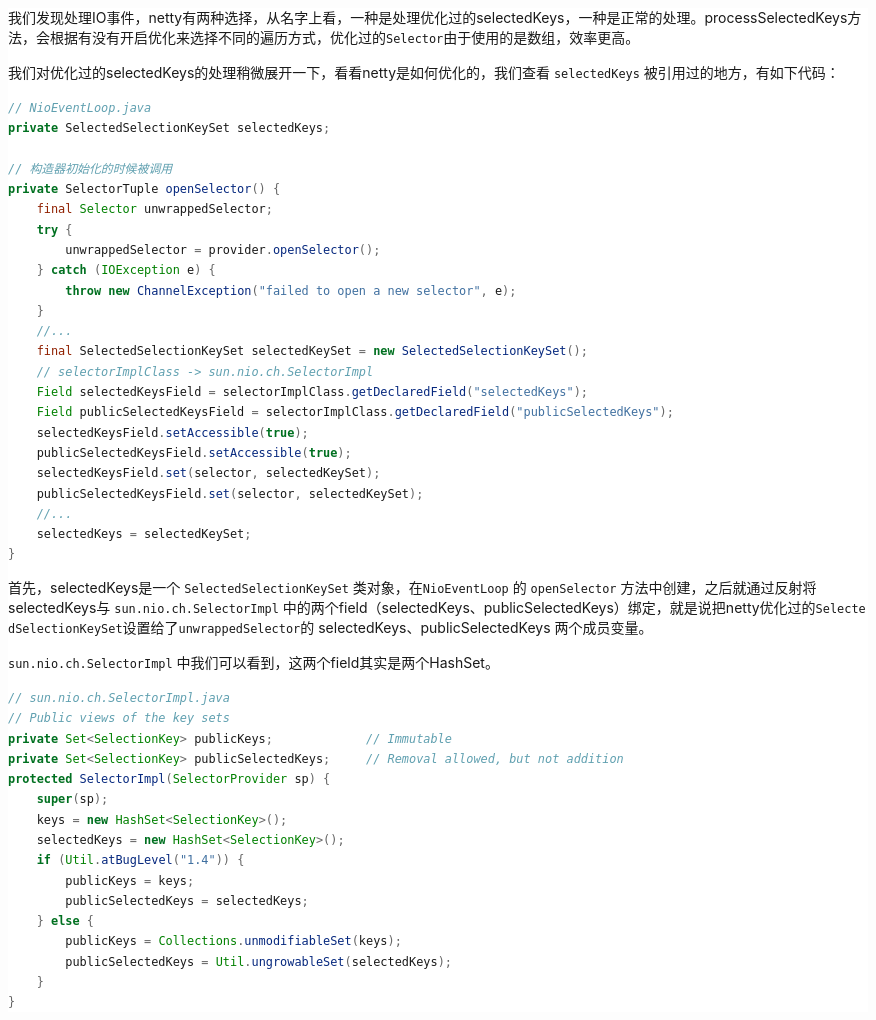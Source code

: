 我们发现处理IO事件，netty有两种选择，从名字上看，一种是处理优化过的selectedKeys，一种是正常的处理。processSelectedKeys方法，会根据有没有开启优化来选择不同的遍历方式，优化过的`Selector`由于使用的是数组，效率更高。

我们对优化过的selectedKeys的处理稍微展开一下，看看netty是如何优化的，我们查看 `selectedKeys` 被引用过的地方，有如下代码：

```java
// NioEventLoop.java
private SelectedSelectionKeySet selectedKeys;

// 构造器初始化的时候被调用
private SelectorTuple openSelector() {
    final Selector unwrappedSelector;
    try {
        unwrappedSelector = provider.openSelector();
    } catch (IOException e) {
        throw new ChannelException("failed to open a new selector", e);
    }  
    //...
    final SelectedSelectionKeySet selectedKeySet = new SelectedSelectionKeySet();
    // selectorImplClass -> sun.nio.ch.SelectorImpl
    Field selectedKeysField = selectorImplClass.getDeclaredField("selectedKeys");
    Field publicSelectedKeysField = selectorImplClass.getDeclaredField("publicSelectedKeys");
    selectedKeysField.setAccessible(true);
    publicSelectedKeysField.setAccessible(true);
    selectedKeysField.set(selector, selectedKeySet);
    publicSelectedKeysField.set(selector, selectedKeySet);
    //...
    selectedKeys = selectedKeySet;
}
```

首先，selectedKeys是一个 `SelectedSelectionKeySet` 类对象，在`NioEventLoop` 的 `openSelector` 方法中创建，之后就通过反射将selectedKeys与 `sun.nio.ch.SelectorImpl` 中的两个field（selectedKeys、publicSelectedKeys）绑定，就是说把netty优化过的`SelectedSelectionKeySet`设置给了`unwrappedSelector`的 selectedKeys、publicSelectedKeys 两个成员变量。	

`sun.nio.ch.SelectorImpl` 中我们可以看到，这两个field其实是两个HashSet。

```java
// sun.nio.ch.SelectorImpl.java
// Public views of the key sets
private Set<SelectionKey> publicKeys;             // Immutable
private Set<SelectionKey> publicSelectedKeys;     // Removal allowed, but not addition
protected SelectorImpl(SelectorProvider sp) {
    super(sp);
    keys = new HashSet<SelectionKey>();
    selectedKeys = new HashSet<SelectionKey>();
    if (Util.atBugLevel("1.4")) {
        publicKeys = keys;
        publicSelectedKeys = selectedKeys;
    } else {
        publicKeys = Collections.unmodifiableSet(keys);
        publicSelectedKeys = Util.ungrowableSet(selectedKeys);
    }
}
```

